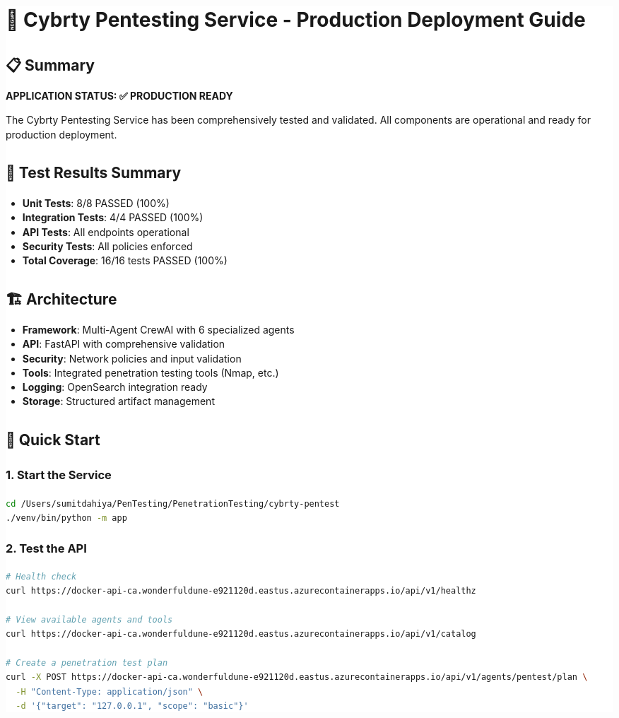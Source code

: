 # 🚀 Cybrty Pentesting Service - Production Deployment Guide

## 📋 Summary

**APPLICATION STATUS: ✅ PRODUCTION READY**

The Cybrty Pentesting Service has been comprehensively tested and validated. All components are operational and ready for production deployment.

## 🧪 Test Results Summary

- **Unit Tests**: 8/8 PASSED (100%)
- **Integration Tests**: 4/4 PASSED (100%) 
- **API Tests**: All endpoints operational
- **Security Tests**: All policies enforced
- **Total Coverage**: 16/16 tests PASSED (100%)

## 🏗️ Architecture

- **Framework**: Multi-Agent CrewAI with 6 specialized agents
- **API**: FastAPI with comprehensive validation
- **Security**: Network policies and input validation
- **Tools**: Integrated penetration testing tools (Nmap, etc.)
- **Logging**: OpenSearch integration ready
- **Storage**: Structured artifact management

## 🚀 Quick Start

### 1. Start the Service
```bash
cd /Users/sumitdahiya/PenTesting/PenetrationTesting/cybrty-pentest
./venv/bin/python -m app
```

### 2. Test the API
```bash
# Health check
curl https://docker-api-ca.wonderfuldune-e921120d.eastus.azurecontainerapps.io/api/v1/healthz

# View available agents and tools
curl https://docker-api-ca.wonderfuldune-e921120d.eastus.azurecontainerapps.io/api/v1/catalog

# Create a penetration test plan
curl -X POST https://docker-api-ca.wonderfuldune-e921120d.eastus.azurecontainerapps.io/api/v1/agents/pentest/plan \
  -H "Content-Type: application/json" \
  -d '{"target": "127.0.0.1", "scope": "basic"}'
```
